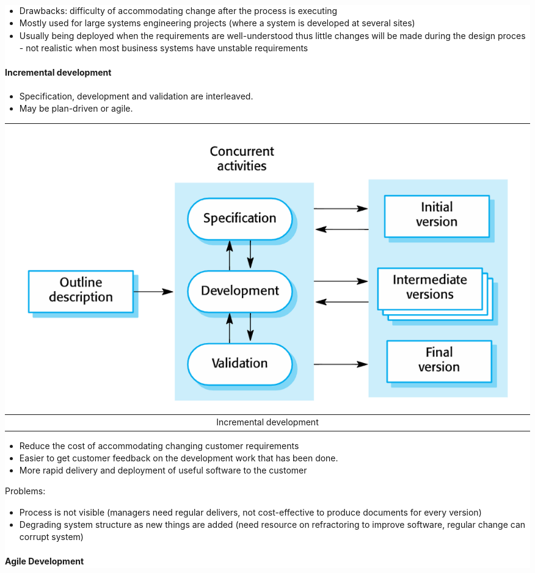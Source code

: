 - Drawbacks: difficulty of accommodating change after the process is executing
- Mostly used for large systems engineering projects (where a system is developed at several sites)
- Usually being deployed when the requirements are well-understood thus little changes will be made during the design proces - not realistic when most business systems have unstable requirements
  
#### Incremental development
  
- Specification, development and validation are interleaved.
- May be plan-driven or agile.
  
| ![1](image-1.png ) |
|:--:|
| Incremental development |
  
- Reduce the cost of accommodating changing customer requirements
- Easier to get customer feedback on the development work that has been done.
- More rapid delivery and deployment of useful software to the customer
  
Problems:
  
- Process is not visible (managers need regular delivers, not cost-effective to produce documents for every version)
- Degrading system structure as new things are added (need resource on refractoring to improve software, regular change can corrupt system)
  
#### Agile Development
  